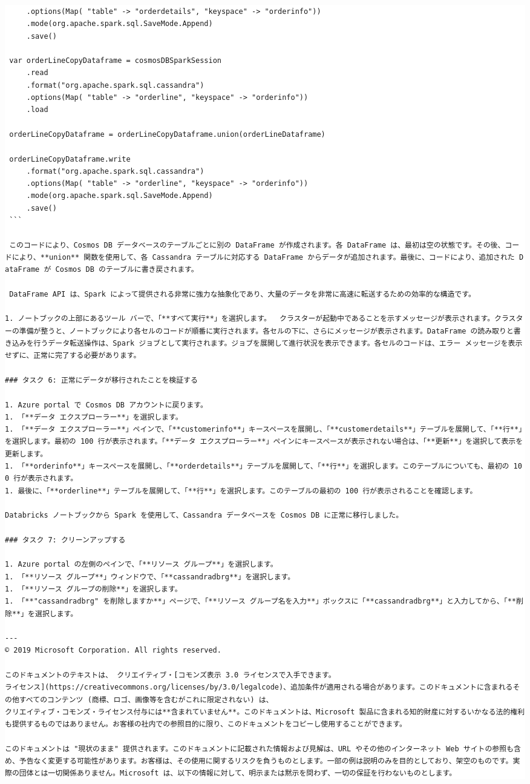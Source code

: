    ```cqlsh
        .options(Map( "table" -> "orderdetails", "keyspace" -> "orderinfo"))
        .mode(org.apache.spark.sql.SaveMode.Append)
        .save()

    var orderLineCopyDataframe = cosmosDBSparkSession
        .read
        .format("org.apache.spark.sql.cassandra")
        .options(Map( "table" -> "orderline", "keyspace" -> "orderinfo"))
        .load

    orderLineCopyDataframe = orderLineCopyDataframe.union(orderLineDataframe)

    orderLineCopyDataframe.write
        .format("org.apache.spark.sql.cassandra")
        .options(Map( "table" -> "orderline", "keyspace" -> "orderinfo"))
        .mode(org.apache.spark.sql.SaveMode.Append)
        .save()
    ```

    このコードにより、Cosmos DB データベースのテーブルごとに別の DataFrame が作成されます。各 DataFrame は、最初は空の状態です。その後、コードにより、**union** 関数を使用して、各 Cassandra テーブルに対応する DataFrame からデータが追加されます。最後に、コードにより、追加された DataFrame が Cosmos DB のテーブルに書き戻されます。

    DataFrame API は、Spark によって提供される非常に強力な抽象化であり、大量のデータを非常に高速に転送するための効率的な構造です。

1. ノートブックの上部にあるツール バーで、「**すべて実行**」を選択します。  クラスターが起動中であることを示すメッセージが表示されます。クラスターの準備が整うと、ノートブックにより各セルのコードが順番に実行されます。各セルの下に、さらにメッセージが表示されます。DataFrame の読み取りと書き込みを行うデータ転送操作は、Spark ジョブとして実行されます。ジョブを展開して進行状況を表示できます。各セルのコードは、エラー メッセージを表示せずに、正常に完了する必要があります。

### タスク 6: 正常にデータが移行されたことを検証する

1. Azure portal で Cosmos DB アカウントに戻ります。
1. 「**データ エクスプローラー**」を選択します。
1. 「**データ エクスプローラー**」ペインで、「**customerinfo**」キースペースを展開し、「**customerdetails**」テーブルを展開して、「**行**」を選択します。最初の 100 行が表示されます。「**データ エクスプローラー**」ペインにキースペースが表示されない場合は、「**更新**」を選択して表示を更新します。
1. 「**orderinfo**」キースペースを展開し、「**orderdetails**」テーブルを展開して、「**行**」を選択します。このテーブルについても、最初の 100 行が表示されます。
1. 最後に、「**orderline**」テーブルを展開して、「**行**」を選択します。このテーブルの最初の 100 行が表示されることを確認します。

Databricks ノートブックから Spark を使用して、Cassandra データベースを Cosmos DB に正常に移行しました。

### タスク 7: クリーンアップする

1. Azure portal の左側のペインで、「**リソース グループ**」を選択します。
1. 「**リソース グループ**」ウィンドウで、「**cassandradbrg**」を選択します。
1. 「**リソース グループの削除**」を選択します。
1. 「**"cassandradbrg" を削除しますか**」ページで、「**リソース グループ名を入力**」ボックスに「**cassandradbrg**」と入力してから、「**削除**」を選択します。

---
© 2019 Microsoft Corporation. All rights reserved.

このドキュメントのテキストは、 クリエイティブ・[コモンズ表示 3.0 ライセンスで入手できます。
ライセンス](https://creativecommons.org/licenses/by/3.0/legalcode)、追加条件が適用される場合があります。このドキュメントに含まれるその他すべてのコンテンツ (商標、ロゴ、画像等を含むがこれに限定されない) は、
クリエイティブ・コモンズ・ライセンス付与には**含まれていません**。このドキュメントは、Microsoft 製品に含まれる知的財産に対するいかなる法的権利も提供するものではありません。お客様の社内での参照目的に限り、このドキュメントをコピーし使用することができます。

このドキュメントは "現状のまま" 提供されます。このドキュメントに記載された情報および見解は、URL やその他のインターネット Web サイトの参照も含め、予告なく変更する可能性があります。お客様は、その使用に関するリスクを負うものとします。一部の例は説明のみを目的としており、架空のものです。実際の団体とは一切関係ありません。Microsoft は、以下の情報に対して、明示または黙示を問わず、一切の保証を行わないものとします。
